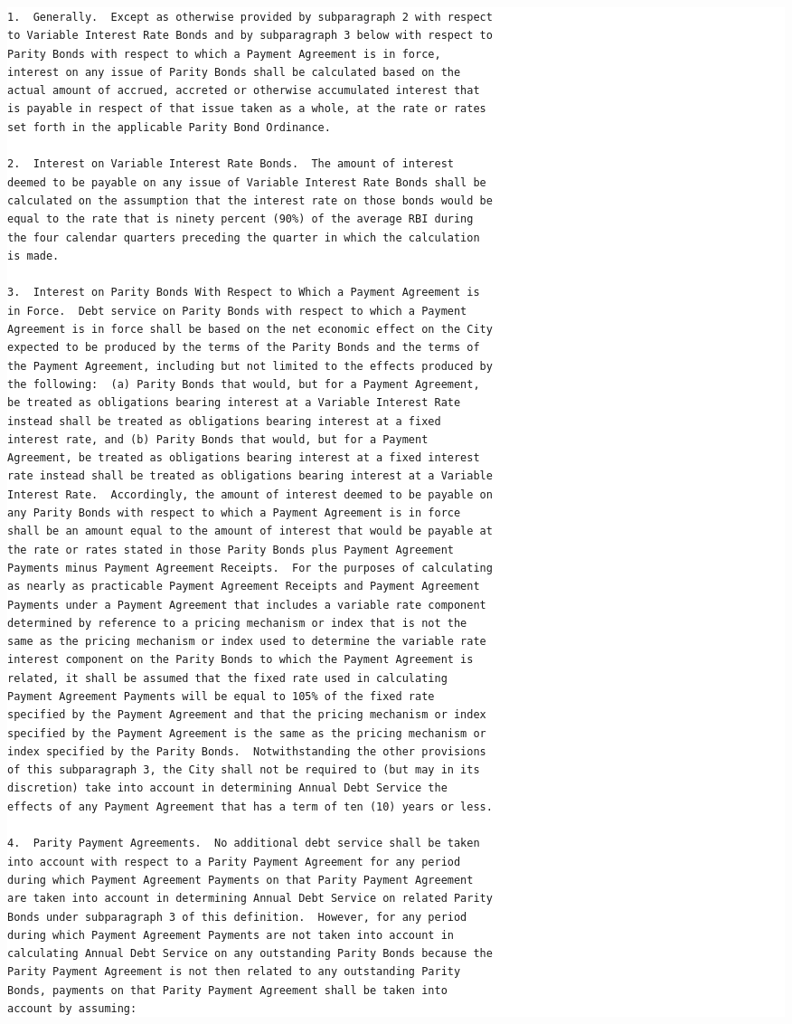     1.  Generally.  Except as otherwise provided by subparagraph 2 with respect  
    to Variable Interest Rate Bonds and by subparagraph 3 below with respect to  
    Parity Bonds with respect to which a Payment Agreement is in force,  
    interest on any issue of Parity Bonds shall be calculated based on the  
    actual amount of accrued, accreted or otherwise accumulated interest that  
    is payable in respect of that issue taken as a whole, at the rate or rates  
    set forth in the applicable Parity Bond Ordinance.  
  
    2.  Interest on Variable Interest Rate Bonds.  The amount of interest  
    deemed to be payable on any issue of Variable Interest Rate Bonds shall be  
    calculated on the assumption that the interest rate on those bonds would be  
    equal to the rate that is ninety percent (90%) of the average RBI during  
    the four calendar quarters preceding the quarter in which the calculation  
    is made.  
  
    3.  Interest on Parity Bonds With Respect to Which a Payment Agreement is  
    in Force.  Debt service on Parity Bonds with respect to which a Payment  
    Agreement is in force shall be based on the net economic effect on the City  
    expected to be produced by the terms of the Parity Bonds and the terms of  
    the Payment Agreement, including but not limited to the effects produced by  
    the following:  (a) Parity Bonds that would, but for a Payment Agreement,  
    be treated as obligations bearing interest at a Variable Interest Rate  
    instead shall be treated as obligations bearing interest at a fixed  
    interest rate, and (b) Parity Bonds that would, but for a Payment  
    Agreement, be treated as obligations bearing interest at a fixed interest  
    rate instead shall be treated as obligations bearing interest at a Variable  
    Interest Rate.  Accordingly, the amount of interest deemed to be payable on  
    any Parity Bonds with respect to which a Payment Agreement is in force  
    shall be an amount equal to the amount of interest that would be payable at  
    the rate or rates stated in those Parity Bonds plus Payment Agreement  
    Payments minus Payment Agreement Receipts.  For the purposes of calculating  
    as nearly as practicable Payment Agreement Receipts and Payment Agreement  
    Payments under a Payment Agreement that includes a variable rate component  
    determined by reference to a pricing mechanism or index that is not the  
    same as the pricing mechanism or index used to determine the variable rate  
    interest component on the Parity Bonds to which the Payment Agreement is  
    related, it shall be assumed that the fixed rate used in calculating  
    Payment Agreement Payments will be equal to 105% of the fixed rate  
    specified by the Payment Agreement and that the pricing mechanism or index  
    specified by the Payment Agreement is the same as the pricing mechanism or  
    index specified by the Parity Bonds.  Notwithstanding the other provisions  
    of this subparagraph 3, the City shall not be required to (but may in its  
    discretion) take into account in determining Annual Debt Service the  
    effects of any Payment Agreement that has a term of ten (10) years or less.  
  
    4.  Parity Payment Agreements.  No additional debt service shall be taken  
    into account with respect to a Parity Payment Agreement for any period  
    during which Payment Agreement Payments on that Parity Payment Agreement  
    are taken into account in determining Annual Debt Service on related Parity  
    Bonds under subparagraph 3 of this definition.  However, for any period  
    during which Payment Agreement Payments are not taken into account in  
    calculating Annual Debt Service on any outstanding Parity Bonds because the  
    Parity Payment Agreement is not then related to any outstanding Parity  
    Bonds, payments on that Parity Payment Agreement shall be taken into  
    account by assuming:  
  